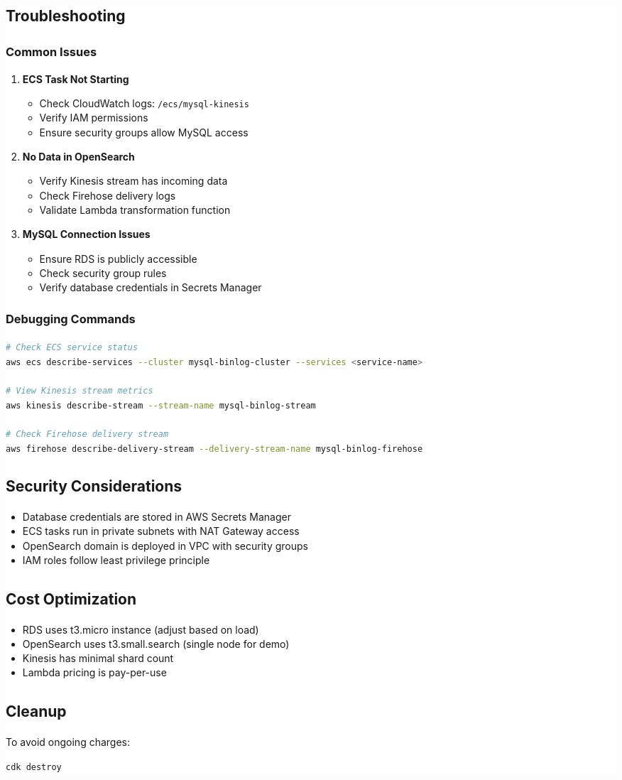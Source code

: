 ## Troubleshooting

### Common Issues

1. **ECS Task Not Starting**
   - Check CloudWatch logs: `/ecs/mysql-kinesis`
   - Verify IAM permissions
   - Ensure security groups allow MySQL access

2. **No Data in OpenSearch**
   - Verify Kinesis stream has incoming data
   - Check Firehose delivery logs
   - Validate Lambda transformation function

3. **MySQL Connection Issues**
   - Ensure RDS is publicly accessible
   - Check security group rules
   - Verify database credentials in Secrets Manager

### Debugging Commands
```bash
# Check ECS service status
aws ecs describe-services --cluster mysql-binlog-cluster --services <service-name>

# View Kinesis stream metrics
aws kinesis describe-stream --stream-name mysql-binlog-stream

# Check Firehose delivery stream
aws firehose describe-delivery-stream --delivery-stream-name mysql-binlog-firehose
```

## Security Considerations

- Database credentials are stored in AWS Secrets Manager
- ECS tasks run in private subnets with NAT Gateway access
- OpenSearch domain is deployed in VPC with security groups
- IAM roles follow least privilege principle

## Cost Optimization

- RDS uses t3.micro instance (adjust based on load)
- OpenSearch uses t3.small.search (single node for demo)
- Kinesis has minimal shard count
- Lambda pricing is pay-per-use

## Cleanup

To avoid ongoing charges:
```bash
cdk destroy
```
